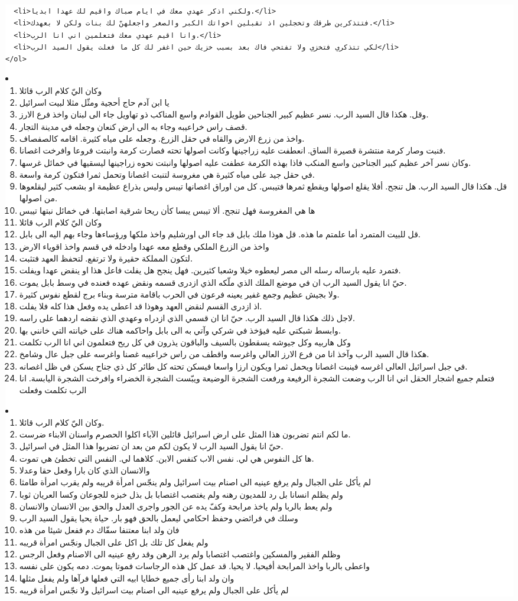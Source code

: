       <li>ولكني اذكر عهدي معك في ايام صباك واقيم لك عهدا ابديا.</li>
      <li>فتتذكرين طرقك وتخجلين اذ تقبلين اخواتك الكبر والصغر واجعلهنّ لك بنات ولكن لا بعهدك.</li>
      <li>وانا اقيم عهدي معك فتعلمين اني انا الرب.</li>
      <li>لكي تتذكري فتخزي ولا تفتحي فاك بعد بسبب خزيك حين اغفر لك كل ما فعلت يقول السيد الرب</li>
    </ol>
  </li>
  <li>
    <ol>
      <li>وكان اليّ كلام الرب قائلا</li>
      <li>يا ابن آدم حاج أحجية ومثّل مثلا لبيت اسرائيل</li>
      <li>وقل. هكذا قال السيد الرب. نسر عظيم كبير الجناحين طويل القوادم واسع المناكب ذو تهاويل جاء الى لبنان واخذ فرع الارز.</li>
      <li>قصف راس خراعيبه وجاء به الى ارض كنعان وجعله في مدينة التجار.</li>
      <li>واخذ من زرع الارض والقاه في حقل الزرع. وجعله على مياه كثيرة. اقامه كالصفصاف.</li>
      <li>فنبت وصار كرمة منتشرة قصيرة الساق. انعطفت عليه زراجينها وكانت اصولها تحته فصارت كرمة وانبتت فروعا وافرخت اغصانا.</li>
      <li>وكان نسر آخر عظيم كبير الجناحين واسع المنكب فاذا بهذه الكرمة عطفت عليه اصولها وانبتت نحوه زراجينها ليسقيها في خمائل غرسها.</li>
      <li>في حقل جيد على مياه كثيرة هي مغروسة لتنبت اغصانا وتحمل ثمرا فتكون كرمة واسعة.</li>
      <li>قل. هكذا قال السيد الرب. هل تنجح. أفلا يقلع اصولها ويقطع ثمرها فتيبس. كل من اوراق اغصانها تيبس وليس بذراع عظيمة او بشعب كثير ليقلعوها من اصولها.</li>
      <li>ها هي المغروسة فهل تنجح. ألا تيبس يبسا كأن ريحا شرقية اصابتها. في خمائل نبتها تيبس</li>
      <li>وكان اليّ كلام الرب قائلا</li>
      <li>قل للبيت المتمرد أما علمتم ما هذه. قل هوذا ملك بابل قد جاء الى اورشليم واخذ ملكها ورؤساءها وجاء بهم اليه الى بابل.</li>
      <li>واخذ من الزرع الملكي وقطع معه عهدا وادخله في قسم واخذ اقوياء الارض</li>
      <li>لتكون المملكة حقيرة ولا ترتفع. لتحفظ العهد فتثبت.</li>
      <li>فتمرد عليه بارساله رسله الى مصر ليعطوه خيلا وشعبا كثيرين. فهل ينجح هل يفلت فاعل هذا او ينقض عهدا ويفلت.</li>
      <li>حيّ انا يقول السيد الرب ان في موضع الملك الذي ملّكه الذي ازدرى قسمه ونقض عهده فعنده في وسط بابل يموت.</li>
      <li>ولا بجيش عظيم وجمع غفير يعينه فرعون في الحرب باقامة مترسة وبناء برج لقطع نفوس كثيرة.</li>
      <li>اذ ازدرى القسم لنقض العهد وهوذا قد اعطى يده وفعل هذا كله فلا يفلت.</li>
      <li>لاجل ذلك هكذا قال السيد الرب. حيّ انا ان قسمي الذي ازدراه وعهدي الذي نقضه اردهما على راسه.</li>
      <li>وابسط شبكتي عليه فيؤخذ في شركي وآتي به الى بابل واحاكمه هناك على خيانته التي خانني بها.</li>
      <li>وكل هاربيه وكل جيوشه يسقطون بالسيف والباقون يذرون في كل ريح فتعلمون اني انا الرب تكلمت</li>
      <li>هكذا قال السيد الرب وآخذ انا من فرع الارز العالي واغرسه واقطف من راس خراعيبه غصنا واغرسه على جبل عال وشامخ.</li>
      <li>في جبل اسرائيل العالي اغرسه فينبت اغصانا ويحمل ثمرا ويكون ارزا واسعا فيسكن تحته كل طائر كل ذي جناح يسكن في ظل اغصانه.</li>
      <li>فتعلم جميع اشجار الحقل اني انا الرب وضعت الشجرة الرفيعة ورفعت الشجرة الوضيعة ويبّست الشجرة الخضراء وافرخت الشجرة اليابسة. انا الرب تكلمت وفعلت</li>
    </ol>
  </li>
  <li>
    <ol>
      <li>وكان اليّ كلام الرب قائلا.</li>
      <li>ما لكم انتم تضربون هذا المثل على ارض اسرائيل قائلين الآباء اكلوا الحصرم واسنان الابناء ضرست.</li>
      <li>حيّ انا يقول السيد الرب لا يكون لكم من بعد ان تضربوا هذا المثل في اسرائيل.</li>
      <li>ها كل النفوس هي لي. نفس الاب كنفس الابن. كلاهما لي. النفس التي تخطئ هي تموت.</li>
      <li>والانسان الذي كان بارا وفعل حقا وعدلا</li>
      <li>لم يأكل على الجبال ولم يرفع عينيه الى اصنام بيت اسرائيل ولم ينجّس امرأة قريبه ولم يقرب امرأة طامثا</li>
      <li>ولم يظلم انسانا بل رد للمديون رهنه ولم يغتصب اغتصابا بل بذل خبزه للجوعان وكسا العريان ثوبا</li>
      <li>ولم يعط بالربا ولم ياخذ مرابحة وكفّ يده عن الجور واجرى العدل والحق بين الانسان والانسان</li>
      <li>وسلك في فرائضي وحفظ احكامي ليعمل بالحق فهو بار. حياة يحيا يقول السيد الرب</li>
      <li>فان ولد ابنا معتنفا سفّاك دم ففعل شيئا من هذه</li>
      <li>ولم يفعل كل تلك بل اكل على الجبال ونجّس امرأة قريبه</li>
      <li>وظلم الفقير والمسكين واغتصب اغتصابا ولم يرد الرهن وقد رفع عينيه الى الاصنام وفعل الرجس</li>
      <li>واعطى بالربا واخذ المرابحة أفيحيا. لا يحيا. قد عمل كل هذه الرجاسات فموتا يموت. دمه يكون على نفسه</li>
      <li>وان ولد ابنا رأى جميع خطايا ابيه التي فعلها فرآها ولم يفعل مثلها</li>
      <li>لم يأكل على الجبال ولم يرفع عينيه الى اصنام بيت اسرائيل ولا نجّس امرأة قريبه</li>